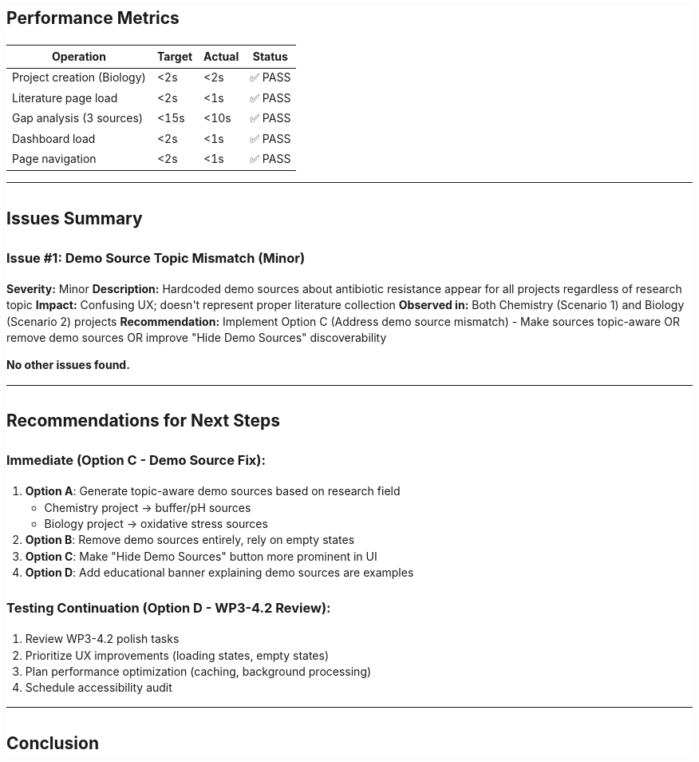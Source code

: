 ## Performance Metrics

| Operation | Target | Actual | Status |
|-----------|--------|--------|--------|
| Project creation (Biology) | <2s | <2s | ✅ PASS |
| Literature page load | <2s | <1s | ✅ PASS |
| Gap analysis (3 sources) | <15s | <10s | ✅ PASS |
| Dashboard load | <2s | <1s | ✅ PASS |
| Page navigation | <2s | <1s | ✅ PASS |

---

## Issues Summary

### Issue #1: Demo Source Topic Mismatch (Minor)
**Severity:** Minor
**Description:** Hardcoded demo sources about antibiotic resistance appear for all projects regardless of research topic
**Impact:** Confusing UX; doesn't represent proper literature collection
**Observed in:** Both Chemistry (Scenario 1) and Biology (Scenario 2) projects
**Recommendation:** Implement Option C (Address demo source mismatch) - Make sources topic-aware OR remove demo sources OR improve "Hide Demo Sources" discoverability

**No other issues found.**

---

## Recommendations for Next Steps

### Immediate (Option C - Demo Source Fix):
1. **Option A**: Generate topic-aware demo sources based on research field
   - Chemistry project → buffer/pH sources
   - Biology project → oxidative stress sources
2. **Option B**: Remove demo sources entirely, rely on empty states
3. **Option C**: Make "Hide Demo Sources" button more prominent in UI
4. **Option D**: Add educational banner explaining demo sources are examples

### Testing Continuation (Option D - WP3-4.2 Review):
1. Review WP3-4.2 polish tasks
2. Prioritize UX improvements (loading states, empty states)
3. Plan performance optimization (caching, background processing)
4. Schedule accessibility audit

---

## Conclusion
